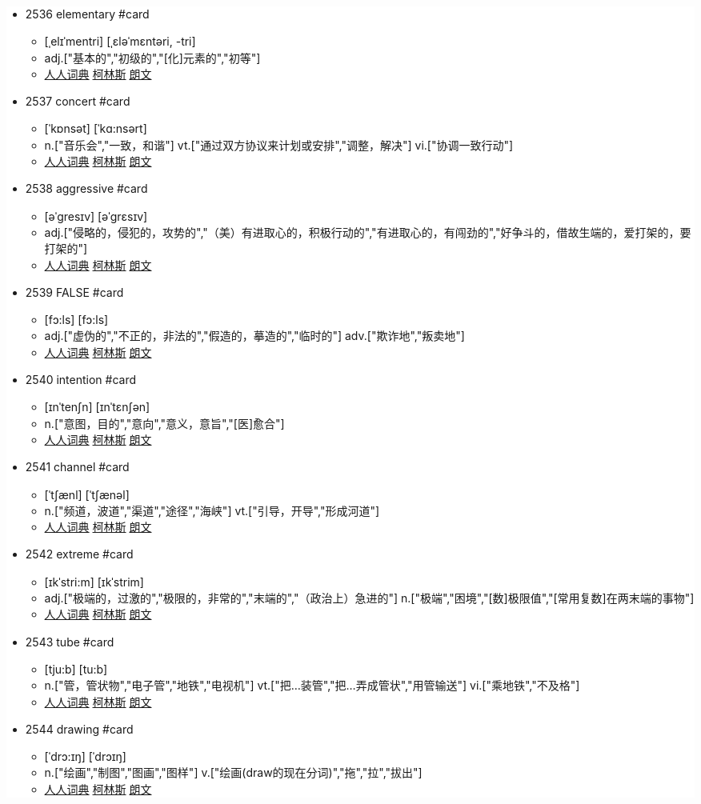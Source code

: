 
- 2536 elementary #card
  - [ˌelɪˈmentri]  [ˌɛləˈmɛntəri, -tri]
  - adj.["基本的","初级的","[化]元素的","初等"]
  - [人人词典](https://www.91dict.com/words?w=elementary) [柯林斯](https://www.collinsdictionary.com/zh/dictionary/english/elementary) [朗文](https://www.ldoceonline.com/dictionary/elementary)
  

- 2537 concert #card
  - [ˈkɒnsət]  [ˈkɑ:nsərt]
  - n.["音乐会","一致，和谐"]  vt.["通过双方协议来计划或安排","调整，解决"]  vi.["协调一致行动"]
  - [人人词典](https://www.91dict.com/words?w=concert) [柯林斯](https://www.collinsdictionary.com/zh/dictionary/english/concert) [朗文](https://www.ldoceonline.com/dictionary/concert)
  

- 2538 aggressive #card
  - [əˈgresɪv]  [əˈɡrɛsɪv]
  - adj.["侵略的，侵犯的，攻势的","（美）有进取心的，积极行动的","有进取心的，有闯劲的","好争斗的，借故生端的，爱打架的，要打架的"]
  - [人人词典](https://www.91dict.com/words?w=aggressive) [柯林斯](https://www.collinsdictionary.com/zh/dictionary/english/aggressive) [朗文](https://www.ldoceonline.com/dictionary/aggressive)
  

- 2539 FALSE #card
  - [fɔ:ls]  [fɔ:ls]
  - adj.["虚伪的","不正的，非法的","假造的，摹造的","临时的"]  adv.["欺诈地","叛卖地"]
  - [人人词典](https://www.91dict.com/words?w=FALSE) [柯林斯](https://www.collinsdictionary.com/zh/dictionary/english/FALSE) [朗文](https://www.ldoceonline.com/dictionary/FALSE)
  

- 2540 intention #card
  - [ɪnˈtenʃn]  [ɪnˈtɛnʃən]
  - n.["意图，目的","意向","意义，意旨","[医]愈合"]
  - [人人词典](https://www.91dict.com/words?w=intention) [柯林斯](https://www.collinsdictionary.com/zh/dictionary/english/intention) [朗文](https://www.ldoceonline.com/dictionary/intention)
  

- 2541 channel #card
  - [ˈtʃænl]  [ˈtʃænəl]
  - n.["频道，波道","渠道","途径","海峡"]  vt.["引导，开导","形成河道"]
  - [人人词典](https://www.91dict.com/words?w=channel) [柯林斯](https://www.collinsdictionary.com/zh/dictionary/english/channel) [朗文](https://www.ldoceonline.com/dictionary/channel)
  

- 2542 extreme #card
  - [ɪkˈstri:m]  [ɪkˈstrim]
  - adj.["极端的，过激的","极限的，非常的","末端的","（政治上）急进的"]  n.["极端","困境","[数]极限值","[常用复数]在两末端的事物"]
  - [人人词典](https://www.91dict.com/words?w=extreme) [柯林斯](https://www.collinsdictionary.com/zh/dictionary/english/extreme) [朗文](https://www.ldoceonline.com/dictionary/extreme)
  

- 2543 tube #card
  - [tju:b]  [tu:b]
  - n.["管，管状物","电子管","地铁","电视机"]  vt.["把…装管","把…弄成管状","用管输送"]  vi.["乘地铁","不及格"]
  - [人人词典](https://www.91dict.com/words?w=tube) [柯林斯](https://www.collinsdictionary.com/zh/dictionary/english/tube) [朗文](https://www.ldoceonline.com/dictionary/tube)
  

- 2544 drawing #card
  - [ˈdrɔ:ɪŋ]  [ˈdrɔɪŋ]
  - n.["绘画","制图","图画","图样"]  v.["绘画(draw的现在分词)","拖","拉","拔出"]
  - [人人词典](https://www.91dict.com/words?w=drawing) [柯林斯](https://www.collinsdictionary.com/zh/dictionary/english/drawing) [朗文](https://www.ldoceonline.com/dictionary/drawing)
  